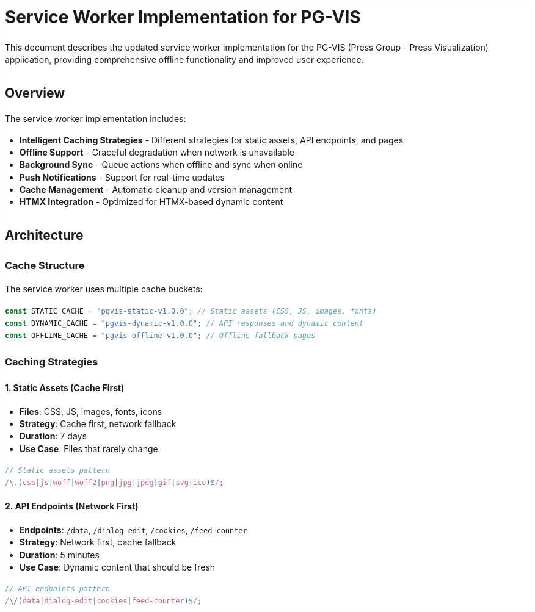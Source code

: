 # Service Worker Implementation for PG-VIS

This document describes the updated service worker implementation for the PG-VIS (Press Group - Press Visualization) application, providing comprehensive offline functionality and improved user experience.

## Overview

The service worker implementation includes:

- **Intelligent Caching Strategies** - Different strategies for static assets, API endpoints, and pages
- **Offline Support** - Graceful degradation when network is unavailable
- **Background Sync** - Queue actions when offline and sync when online
- **Push Notifications** - Support for real-time updates
- **Cache Management** - Automatic cleanup and version management
- **HTMX Integration** - Optimized for HTMX-based dynamic content

## Architecture

### Cache Structure

The service worker uses multiple cache buckets:

```javascript
const STATIC_CACHE = "pgvis-static-v1.0.0"; // Static assets (CSS, JS, images, fonts)
const DYNAMIC_CACHE = "pgvis-dynamic-v1.0.0"; // API responses and dynamic content
const OFFLINE_CACHE = "pgvis-offline-v1.0.0"; // Offline fallback pages
```

### Caching Strategies

#### 1. Static Assets (Cache First)

- **Files**: CSS, JS, images, fonts, icons
- **Strategy**: Cache first, network fallback
- **Duration**: 7 days
- **Use Case**: Files that rarely change

```javascript
// Static assets pattern
/\.(css|js|woff|woff2|png|jpg|jpeg|gif|svg|ico)$/;
```

#### 2. API Endpoints (Network First)

- **Endpoints**: `/data`, `/dialog-edit`, `/cookies`, `/feed-counter`
- **Strategy**: Network first, cache fallback
- **Duration**: 5 minutes
- **Use Case**: Dynamic content that should be fresh

```javascript
// API endpoints pattern
/\/(data|dialog-edit|cookies|feed-counter)$/;
```

